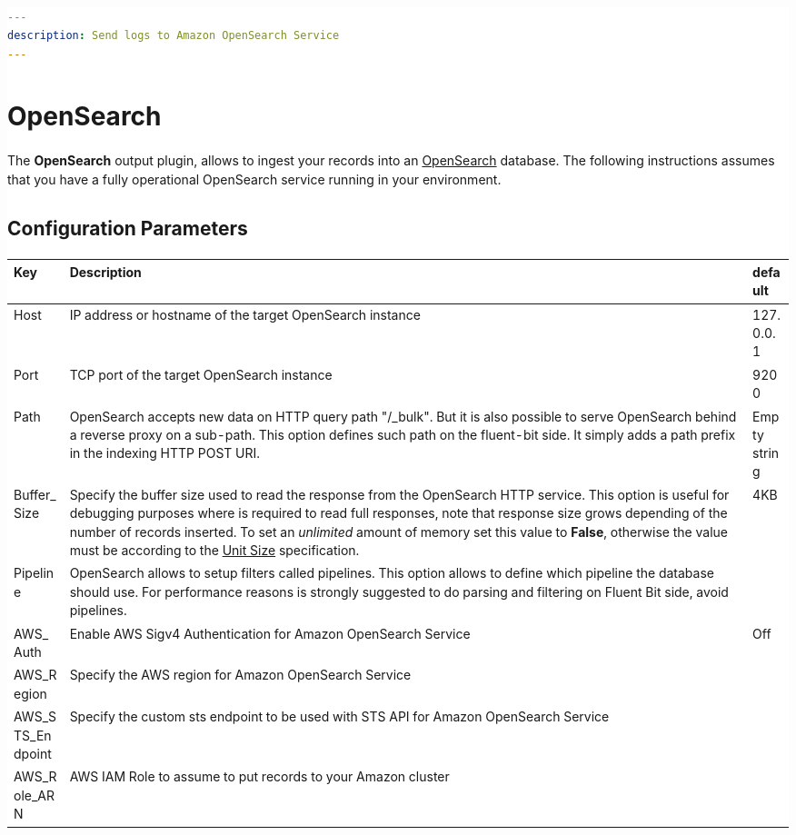 ```yaml
---
description: Send logs to Amazon OpenSearch Service
---
```


# OpenSearch

The **OpenSearch** output plugin, allows to ingest your records into an [OpenSearch](https://opensearch.org/) database.
The following instructions assumes that you have a fully operational OpenSearch service running in your environment.

## Configuration Parameters

| Key                         | Description                                                                                                                                                                                                                                                                                                                                                                                                                                                  | default           |
|:----------------------------|:-------------------------------------------------------------------------------------------------------------------------------------------------------------------------------------------------------------------------------------------------------------------------------------------------------------------------------------------------------------------------------------------------------------------------------------------------------------|:------------------|
| Host                        | IP address or hostname of the target OpenSearch instance                                                                                                                                                                                                                                                                                                                                                                                                     | 127.0.0.1         |
| Port                        | TCP port of the target OpenSearch instance                                                                                                                                                                                                                                                                                                                                                                                                                   | 9200              |
| Path                        | OpenSearch accepts new data on HTTP query path "/\_bulk". But it is also possible to serve OpenSearch behind a reverse proxy on a sub-path. This option defines such path on the fluent-bit side. It simply adds a path prefix in the indexing HTTP POST URI.                                                                                                                                                                                                | Empty string      |
| Buffer\_Size                | Specify the buffer size used to read the response from the OpenSearch HTTP service. This option is useful for debugging purposes where is required to read full responses, note that response size grows depending of the number of records inserted. To set an _unlimited_ amount of memory set this value to **False**, otherwise the value must be according to the [Unit Size](../../administration/configuring-fluent-bit/unit-sizes.md) specification. | 4KB               |
| Pipeline                    | OpenSearch allows to setup filters called pipelines. This option allows to define which pipeline the database should use. For performance reasons is strongly suggested to do parsing and filtering on Fluent Bit side, avoid pipelines.                                                                                                                                                                                                                     |                   |
| AWS\_Auth                   | Enable AWS Sigv4 Authentication for Amazon OpenSearch Service                                                                                                                                                                                                                                                                                                                                                                                                | Off               |
| AWS\_Region                 | Specify the AWS region for Amazon OpenSearch Service                                                                                                                                                                                                                                                                                                                                                                                                         |                   |
| AWS\_STS\_Endpoint          | Specify the custom sts endpoint to be used with STS API for Amazon OpenSearch Service                                                                                                                                                                                                                                                                                                                                                                        |                   |
| AWS\_Role\_ARN              | AWS IAM Role to assume to put records to your Amazon cluster                                                                                                                                                                                                                                                                                                                                                                                                 |                   |